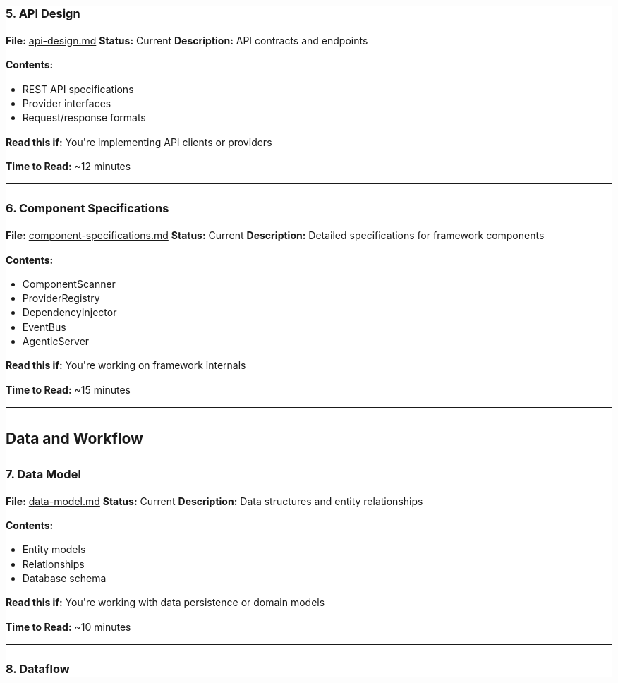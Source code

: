 ### 5. API Design

**File:** [api-design.md](api-design.md)
**Status:** Current
**Description:** API contracts and endpoints

**Contents:**
- REST API specifications
- Provider interfaces
- Request/response formats

**Read this if:** You're implementing API clients or providers

**Time to Read:** ~12 minutes

---

### 6. Component Specifications

**File:** [component-specifications.md](component-specifications.md)
**Status:** Current
**Description:** Detailed specifications for framework components

**Contents:**
- ComponentScanner
- ProviderRegistry
- DependencyInjector
- EventBus
- AgenticServer

**Read this if:** You're working on framework internals

**Time to Read:** ~15 minutes

---

## Data and Workflow

### 7. Data Model

**File:** [data-model.md](data-model.md)
**Status:** Current
**Description:** Data structures and entity relationships

**Contents:**
- Entity models
- Relationships
- Database schema

**Read this if:** You're working with data persistence or domain models

**Time to Read:** ~10 minutes

---

### 8. Dataflow
